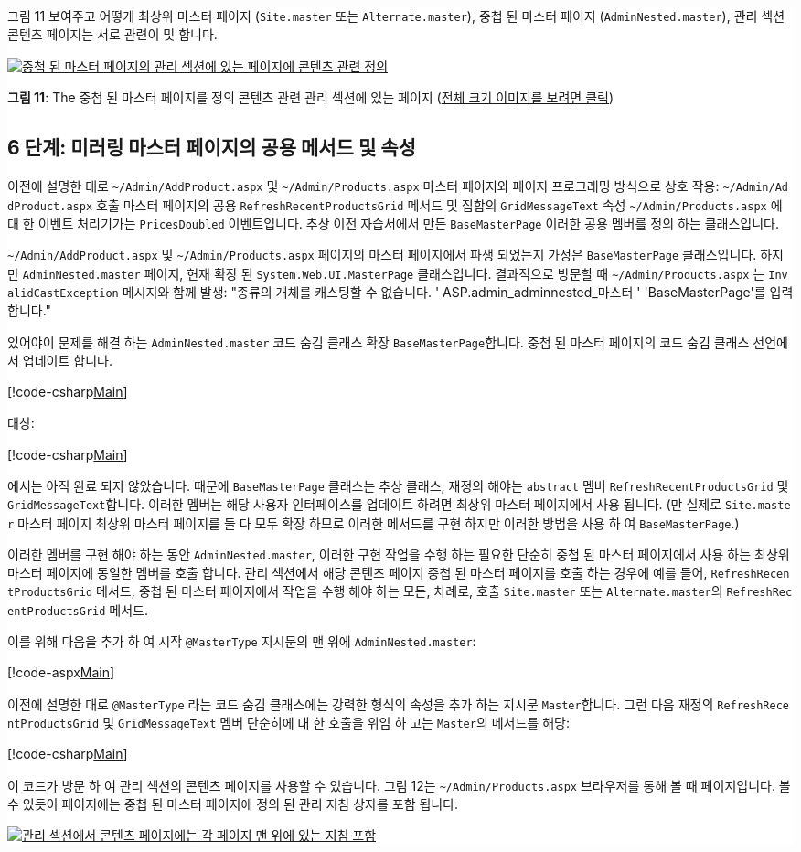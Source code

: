 그림 11 보여주고 어떻게 최상위 마스터 페이지 (`Site.master` 또는 `Alternate.master`), 중첩 된 마스터 페이지 (`AdminNested.master`), 관리 섹션 콘텐츠 페이지는 서로 관련이 및 합니다.


[![중첩 된 마스터 페이지의 관리 섹션에 있는 페이지에 콘텐츠 관련 정의](nested-master-pages-cs/_static/image32.png)](nested-master-pages-cs/_static/image31.png)

**그림 11**: The 중첩 된 마스터 페이지를 정의 콘텐츠 관련 관리 섹션에 있는 페이지 ([전체 크기 이미지를 보려면 클릭](nested-master-pages-cs/_static/image33.png))


## <a name="step-6-mirroring-the-master-pages-public-methods-and-properties"></a>6 단계: 미러링 마스터 페이지의 공용 메서드 및 속성

이전에 설명한 대로 `~/Admin/AddProduct.aspx` 및 `~/Admin/Products.aspx` 마스터 페이지와 페이지 프로그래밍 방식으로 상호 작용: `~/Admin/AddProduct.aspx` 호출 마스터 페이지의 공용 `RefreshRecentProductsGrid` 메서드 및 집합의 `GridMessageText` 속성 `~/Admin/Products.aspx` 에 대 한 이벤트 처리기가는 `PricesDoubled` 이벤트입니다. 추상 이전 자습서에서 만든 `BaseMasterPage` 이러한 공용 멤버를 정의 하는 클래스입니다.

`~/Admin/AddProduct.aspx` 및 `~/Admin/Products.aspx` 페이지의 마스터 페이지에서 파생 되었는지 가정은 `BaseMasterPage` 클래스입니다. 하지만 `AdminNested.master` 페이지, 현재 확장 된 `System.Web.UI.MasterPage` 클래스입니다. 결과적으로 방문할 때 `~/Admin/Products.aspx` 는 `InvalidCastException` 메시지와 함께 발생: "종류의 개체를 캐스팅할 수 없습니다. ' ASP.admin\_adminnested\_마스터 ' 'BaseMasterPage'를 입력 합니다."

있어야이 문제를 해결 하는 `AdminNested.master` 코드 숨김 클래스 확장 `BaseMasterPage`합니다. 중첩 된 마스터 페이지의 코드 숨김 클래스 선언에서 업데이트 합니다.


[!code-csharp[Main](nested-master-pages-cs/samples/sample14.cs)]

대상:


[!code-csharp[Main](nested-master-pages-cs/samples/sample15.cs)]

에서는 아직 완료 되지 않았습니다. 때문에 `BaseMasterPage` 클래스는 추상 클래스, 재정의 해야는 `abstract` 멤버 `RefreshRecentProductsGrid` 및 `GridMessageText`합니다. 이러한 멤버는 해당 사용자 인터페이스를 업데이트 하려면 최상위 마스터 페이지에서 사용 됩니다. (만 실제로 `Site.master` 마스터 페이지 최상위 마스터 페이지를 둘 다 모두 확장 하므로 이러한 메서드를 구현 하지만 이러한 방법을 사용 하 여 `BaseMasterPage`.)

이러한 멤버를 구현 해야 하는 동안 `AdminNested.master`, 이러한 구현 작업을 수행 하는 필요한 단순히 중첩 된 마스터 페이지에서 사용 하는 최상위 마스터 페이지에 동일한 멤버를 호출 합니다. 관리 섹션에서 해당 콘텐츠 페이지 중첩 된 마스터 페이지를 호출 하는 경우에 예를 들어, `RefreshRecentProductsGrid` 메서드, 중첩 된 마스터 페이지에서 작업을 수행 해야 하는 모든, 차례로, 호출 `Site.master` 또는 `Alternate.master`의 `RefreshRecentProductsGrid` 메서드.

이를 위해 다음을 추가 하 여 시작 `@MasterType` 지시문의 맨 위에 `AdminNested.master`:


[!code-aspx[Main](nested-master-pages-cs/samples/sample16.aspx)]

이전에 설명한 대로 `@MasterType` 라는 코드 숨김 클래스에는 강력한 형식의 속성을 추가 하는 지시문 `Master`합니다. 그런 다음 재정의 `RefreshRecentProductsGrid` 및 `GridMessageText` 멤버 단순히에 대 한 호출을 위임 하 고는 `Master`의 메서드를 해당:


[!code-csharp[Main](nested-master-pages-cs/samples/sample17.cs)]

이 코드가 방문 하 여 관리 섹션의 콘텐츠 페이지를 사용할 수 있습니다. 그림 12는 `~/Admin/Products.aspx` 브라우저를 통해 볼 때 페이지입니다. 볼 수 있듯이 페이지에는 중첩 된 마스터 페이지에 정의 된 관리 지침 상자를 포함 됩니다.


[![관리 섹션에서 콘텐츠 페이지에는 각 페이지 맨 위에 있는 지침 포함](nested-master-pages-cs/_static/image35.png)](nested-master-pages-cs/_static/image34.png)
